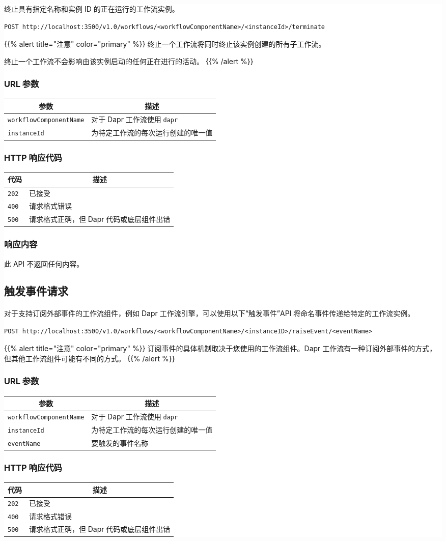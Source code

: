 终止具有指定名称和实例 ID 的正在运行的工作流实例。

```
POST http://localhost:3500/v1.0/workflows/<workflowComponentName>/<instanceId>/terminate
```

{{% alert title="注意" color="primary" %}}
终止一个工作流将同时终止该实例创建的所有子工作流。

终止一个工作流不会影响由该实例启动的任何正在进行的活动。
{{% /alert %}}

### URL 参数

参数 | 描述
--------- | -----------
`workflowComponentName` | 对于 Dapr 工作流使用 `dapr`
`instanceId` | 为特定工作流的每次运行创建的唯一值

### HTTP 响应代码

代码 | 描述
---- | -----------
`202`  | 已接受
`400`  | 请求格式错误
`500`  | 请求格式正确，但 Dapr 代码或底层组件出错

### 响应内容

此 API 不返回任何内容。

## 触发事件请求

对于支持订阅外部事件的工作流组件，例如 Dapr 工作流引擎，可以使用以下“触发事件”API 将命名事件传递给特定的工作流实例。

```
POST http://localhost:3500/v1.0/workflows/<workflowComponentName>/<instanceID>/raiseEvent/<eventName>
```

{{% alert title="注意" color="primary" %}}
订阅事件的具体机制取决于您使用的工作流组件。Dapr 工作流有一种订阅外部事件的方式，但其他工作流组件可能有不同的方式。
{{% /alert %}}

### URL 参数

参数 | 描述
--------- | -----------
`workflowComponentName` | 对于 Dapr 工作流使用 `dapr`
`instanceId` | 为特定工作流的每次运行创建的唯一值
`eventName` | 要触发的事件名称

### HTTP 响应代码

代码 | 描述
---- | -----------
`202`  | 已接受
`400`  | 请求格式错误
`500`  | 请求格式正确，但 Dapr 代码或底层组件出错
